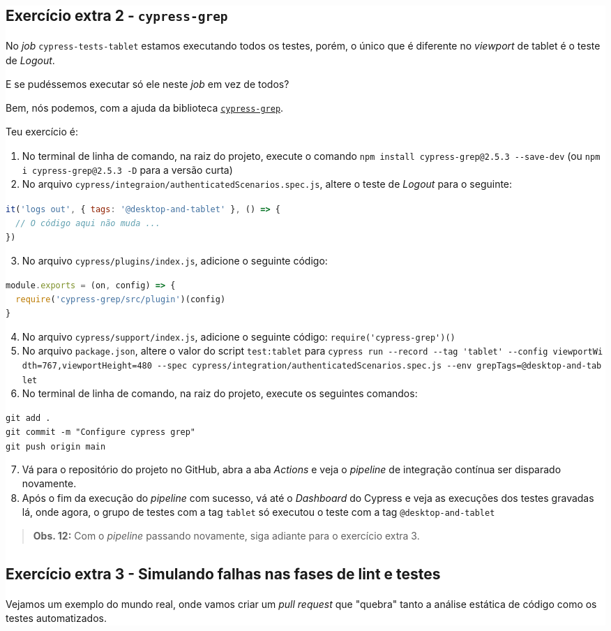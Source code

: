 ## Exercício extra 2 - `cypress-grep`

No _job_ `cypress-tests-tablet` estamos executando todos os testes, porém, o único que é diferente no _viewport_ de tablet é o teste de _Logout_.

E se pudéssemos executar só ele neste _job_ em vez de todos?

Bem, nós podemos, com a ajuda da biblioteca [`cypress-grep`](http://npmjs.com/package/cypress-grep).

Teu exercício é:

1. No terminal de linha de comando, na raiz do projeto, execute o comando `npm install cypress-grep@2.5.3 --save-dev` (ou `npm i cypress-grep@2.5.3 -D` para a versão curta)
2. No arquivo `cypress/integraion/authenticatedScenarios.spec.js`, altere o teste de _Logout_ para o seguinte:

```js
it('logs out', { tags: '@desktop-and-tablet' }, () => {
  // O código aqui não muda ...
})
```

3. No arquivo `cypress/plugins/index.js`, adicione o seguinte código:

```js
module.exports = (on, config) => {
  require('cypress-grep/src/plugin')(config)
}
```

4. No arquivo `cypress/support/index.js`, adicione o seguinte código: `require('cypress-grep')()`
5. No arquivo `package.json`, altere o valor do script `test:tablet` para `cypress run --record --tag 'tablet' --config viewportWidth=767,viewportHeight=480 --spec cypress/integration/authenticatedScenarios.spec.js --env grepTags=@desktop-and-tablet`
6. No terminal de linha de comando, na raiz do projeto, execute os seguintes comandos:

```
git add .
git commit -m "Configure cypress grep"
git push origin main
```

7. Vá para o repositório do projeto no GitHub, abra a aba _Actions_ e veja o _pipeline_ de integração contínua ser disparado novamente.
8. Após o fim da execução do _pipeline_ com sucesso, vá até o _Dashboard_ do Cypress e veja as execuções dos testes gravadas lá, onde agora, o grupo de testes com a tag `tablet` só executou o teste com a tag `@desktop-and-tablet`

> **Obs. 12:** Com o _pipeline_ passando novamente, siga adiante para o exercício extra 3.

## Exercício extra 3 - Simulando falhas nas fases de lint e testes

Vejamos um exemplo do mundo real, onde vamos criar um _pull request_ que "quebra" tanto a análise estática de código como os testes automatizados.
